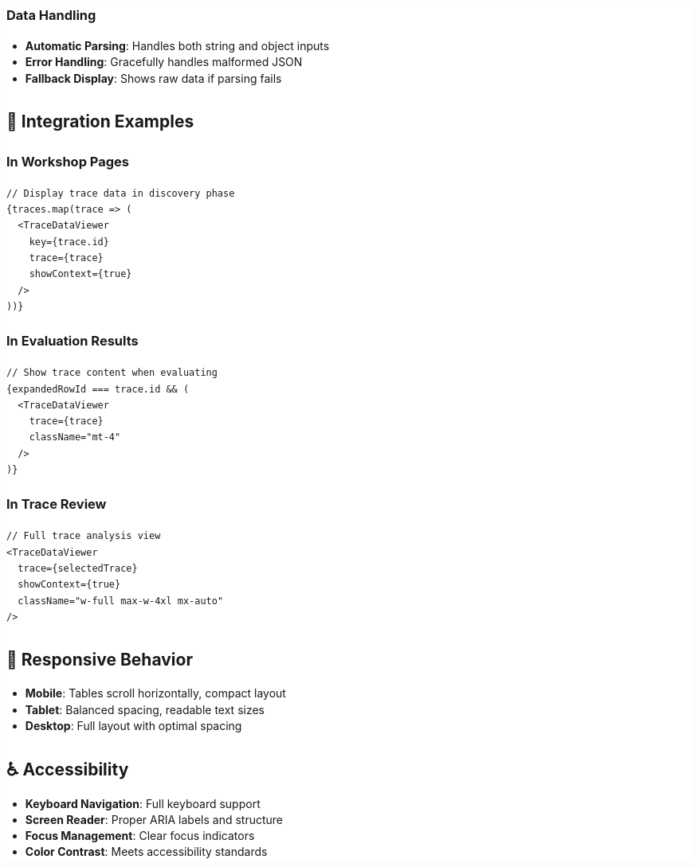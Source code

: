 ### **Data Handling**
- **Automatic Parsing**: Handles both string and object inputs
- **Error Handling**: Gracefully handles malformed JSON
- **Fallback Display**: Shows raw data if parsing fails

## 🔧 **Integration Examples**

### **In Workshop Pages**
```tsx
// Display trace data in discovery phase
{traces.map(trace => (
  <TraceDataViewer 
    key={trace.id}
    trace={trace}
    showContext={true}
  />
))}
```

### **In Evaluation Results**
```tsx
// Show trace content when evaluating
{expandedRowId === trace.id && (
  <TraceDataViewer 
    trace={trace}
    className="mt-4"
  />
)}
```

### **In Trace Review**
```tsx
// Full trace analysis view
<TraceDataViewer 
  trace={selectedTrace}
  showContext={true}
  className="w-full max-w-4xl mx-auto"
/>
```

## 📱 **Responsive Behavior**

- **Mobile**: Tables scroll horizontally, compact layout
- **Tablet**: Balanced spacing, readable text sizes
- **Desktop**: Full layout with optimal spacing

## ♿ **Accessibility**

- **Keyboard Navigation**: Full keyboard support
- **Screen Reader**: Proper ARIA labels and structure
- **Focus Management**: Clear focus indicators
- **Color Contrast**: Meets accessibility standards
